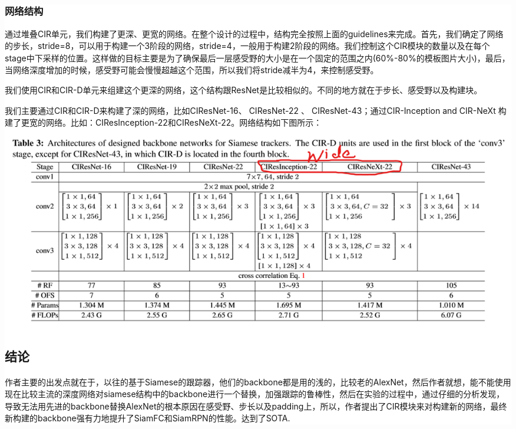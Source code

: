 
### 网络结构

通过堆叠CIR单元，我们构建了更深、更宽的网络。在整个设计的过程中，结构完全按照上面的guidelines来完成。首先，我们确定了网络的步长，stride=8，可以用于构建一个3阶段的网络，stride=4，一般用于构建2阶段的网络。我们控制这个CIR模块的数量以及在每个stage中下采样的位置。这样做的目标主要是为了确保最后一层感受野的大小是在一个固定的范围之内(60%-80%的模板图片大小)，最后，当网络深度增加的时候，感受野可能会慢慢超越这个范围，所以我们将stride减半为4，来控制感受野。


我们使用CIR和CIR-D单元来组建这个更深的网络，这个结构跟ResNet是比较相似的。不同的地方就在于步长、感受野以及构建块。

我们主要通过CIR和CIR-D来构建了深的网络，比如CIResNet-16、 CIResNet-22 、 CIResNet-43；通过CIR-Inception and CIR-NeXt 构建了更宽的网络。比如：CIResInception-22和CIResNeXt-22。网络结构如下图所示：

![enter description here](./images/1591867837993.png)


## 结论

作者主要的出发点就在于，以往的基于Siamese的跟踪器，他们的backbone都是用的浅的，比较老的AlexNet，然后作者就想，能不能使用现在比较主流的深度网络对siamese结构中的backbone进行一个替换，加强跟踪的鲁棒性，然后在实验的过程中，通过仔细的分析发现，导致无法用先进的backbone替换AlexNet的根本原因在感受野、步长以及padding上，所以，作者提出了CIR模块来对构建新的网络，最终新构建的backbone强有力地提升了SiamFC和SiamRPN的性能。达到了SOTA.